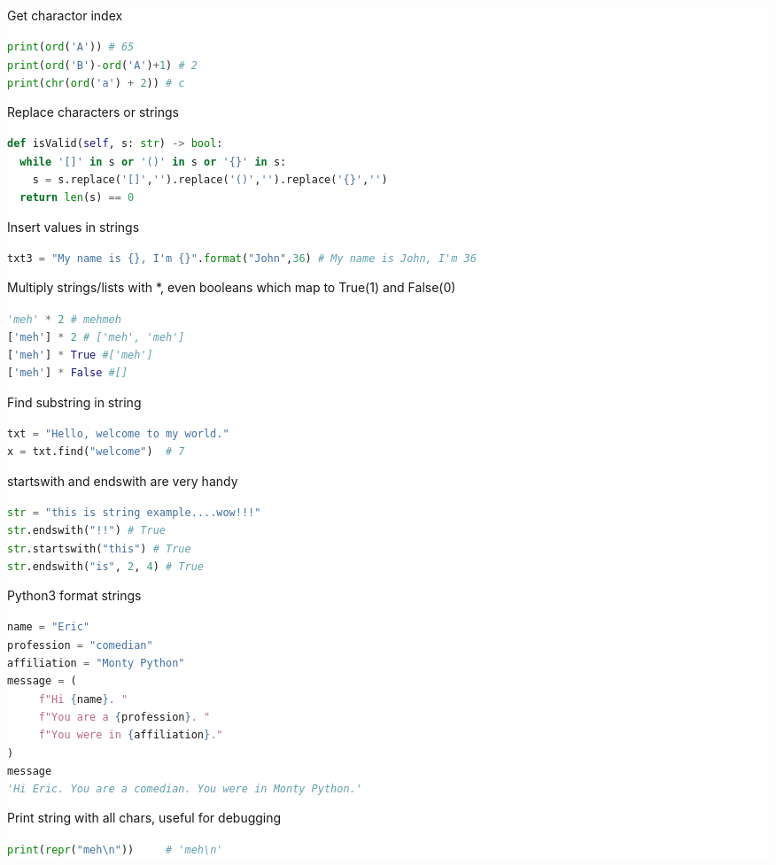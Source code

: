 Get charactor index
```python
print(ord('A')) # 65
print(ord('B')-ord('A')+1) # 2
print(chr(ord('a') + 2)) # c
```

Replace characters or strings
```python
def isValid(self, s: str) -> bool:
  while '[]' in s or '()' in s or '{}' in s:
    s = s.replace('[]','').replace('()','').replace('{}','')
  return len(s) == 0
```

Insert values in strings
```python
txt3 = "My name is {}, I'm {}".format("John",36) # My name is John, I'm 36
```

Multiply strings/lists with *, even booleans which map to True(1) and False(0)
```python
'meh' * 2 # mehmeh
['meh'] * 2 # ['meh', 'meh']
['meh'] * True #['meh']
['meh'] * False #[]
```

Find substring in string
```python
txt = "Hello, welcome to my world."
x = txt.find("welcome")  # 7
```

startswith and endswith are very handy
```python
str = "this is string example....wow!!!"
str.endswith("!!") # True
str.startswith("this") # True
str.endswith("is", 2, 4) # True
```

Python3 format strings
```python
name = "Eric"
profession = "comedian"
affiliation = "Monty Python"
message = (
     f"Hi {name}. "
     f"You are a {profession}. "
     f"You were in {affiliation}."
)
message
'Hi Eric. You are a comedian. You were in Monty Python.'
```

Print string with all chars, useful for debugging
```python
print(repr("meh\n"))     # 'meh\n'
```
